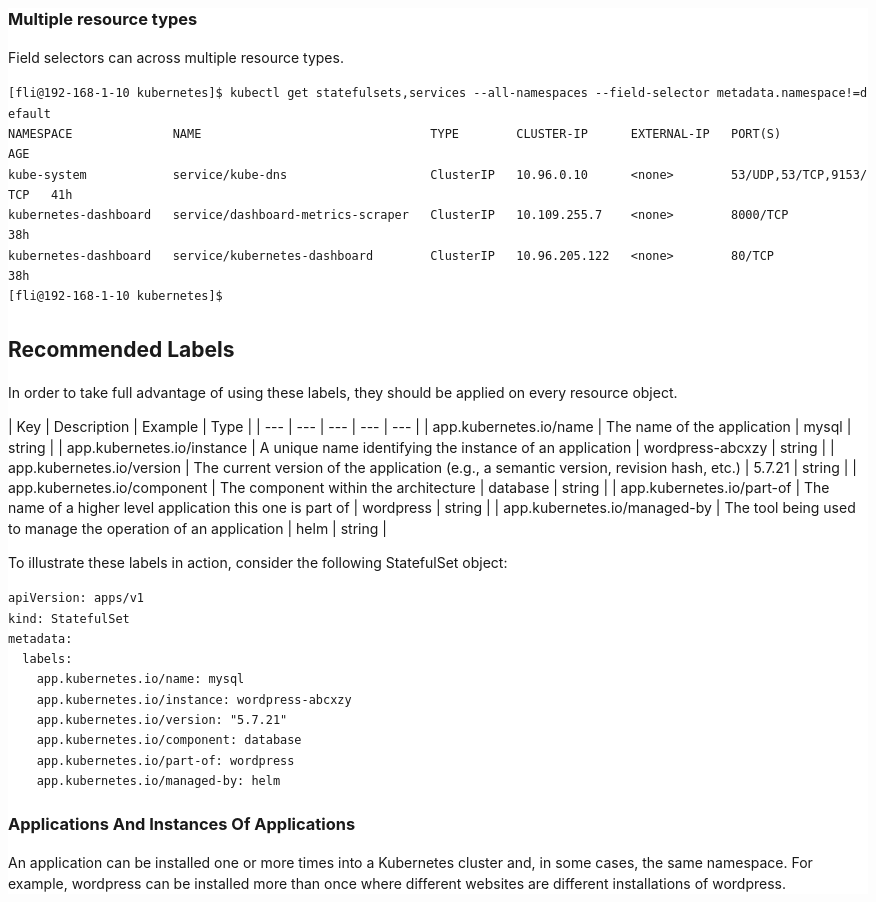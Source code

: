 ### Multiple resource types
Field selectors can across multiple resource types. 

```
[fli@192-168-1-10 kubernetes]$ kubectl get statefulsets,services --all-namespaces --field-selector metadata.namespace!=default
NAMESPACE              NAME                                TYPE        CLUSTER-IP      EXTERNAL-IP   PORT(S)                  AGE
kube-system            service/kube-dns                    ClusterIP   10.96.0.10      <none>        53/UDP,53/TCP,9153/TCP   41h
kubernetes-dashboard   service/dashboard-metrics-scraper   ClusterIP   10.109.255.7    <none>        8000/TCP                 38h
kubernetes-dashboard   service/kubernetes-dashboard        ClusterIP   10.96.205.122   <none>        80/TCP                   38h
[fli@192-168-1-10 kubernetes]$ 
```

## Recommended Labels

In order to take full advantage of using these labels, they should be applied on every resource object.

| Key	| Description	| Example	| Type |
| --- | --- | --- | --- | --- |
| app.kubernetes.io/name       | The name of the application	                                                          | mysql | string |
| app.kubernetes.io/instance   | A unique name identifying the instance of an application	                              | wordpress-abcxzy | string |
| app.kubernetes.io/version	   | The current version of the application (e.g., a semantic version, revision hash, etc.)	| 5.7.21 | string |
| app.kubernetes.io/component  | The component within the architecture	                                                | database | string |
| app.kubernetes.io/part-of    | The name of a higher level application this one is part of	                            | wordpress | string |
| app.kubernetes.io/managed-by | The tool being used to manage the operation of an application	                        | helm | string |

To illustrate these labels in action, consider the following StatefulSet object:

```
apiVersion: apps/v1
kind: StatefulSet
metadata:
  labels:
    app.kubernetes.io/name: mysql
    app.kubernetes.io/instance: wordpress-abcxzy
    app.kubernetes.io/version: "5.7.21"
    app.kubernetes.io/component: database
    app.kubernetes.io/part-of: wordpress
    app.kubernetes.io/managed-by: helm
```

### Applications And Instances Of Applications

An application can be installed one or more times into a Kubernetes cluster and, in some cases, the same namespace. For example, wordpress can be installed more than once where different websites are different installations of wordpress.

